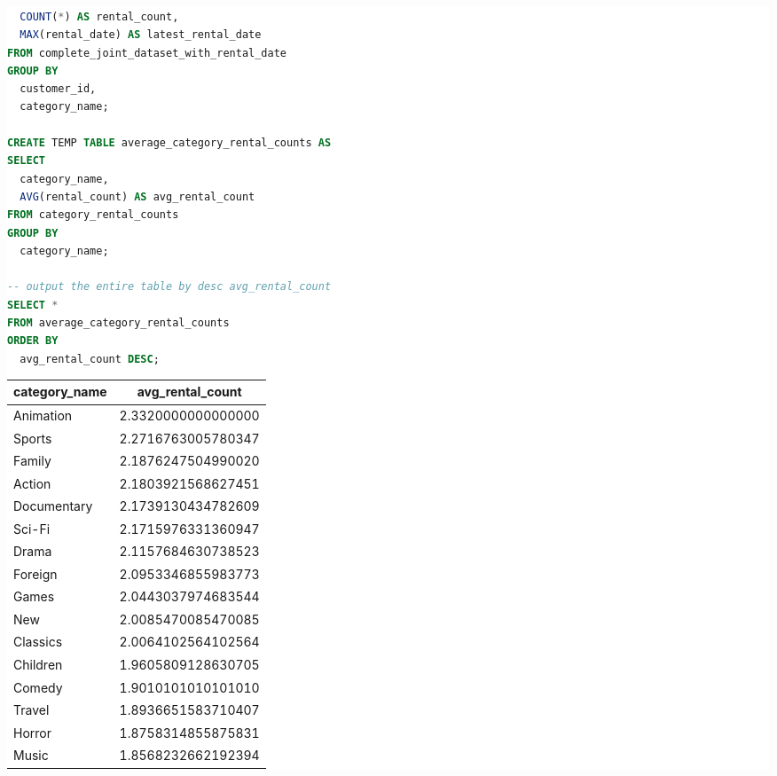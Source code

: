 ```sql
  COUNT(*) AS rental_count,
  MAX(rental_date) AS latest_rental_date
FROM complete_joint_dataset_with_rental_date
GROUP BY
  customer_id,
  category_name;

CREATE TEMP TABLE average_category_rental_counts AS
SELECT
  category_name,
  AVG(rental_count) AS avg_rental_count
FROM category_rental_counts
GROUP BY
  category_name;

-- output the entire table by desc avg_rental_count
SELECT *
FROM average_category_rental_counts
ORDER BY
  avg_rental_count DESC;
```

| category_name | avg_rental_count         |
|---------------|--------------------------|
| Animation     | 2.3320000000000000       |
| Sports        | 2.2716763005780347       |
| Family        | 2.1876247504990020       |
| Action        | 2.1803921568627451       |
| Documentary   | 2.1739130434782609       |
| Sci-Fi        | 2.1715976331360947       |
| Drama         | 2.1157684630738523       |
| Foreign       | 2.0953346855983773       |
| Games         | 2.0443037974683544       |
| New           | 2.0085470085470085       |
| Classics      | 2.0064102564102564       |
| Children      | 1.9605809128630705       |
| Comedy        | 1.9010101010101010       |
| Travel        | 1.8936651583710407       |
| Horror        | 1.8758314855875831       |
| Music         | 1.8568232662192394       |
